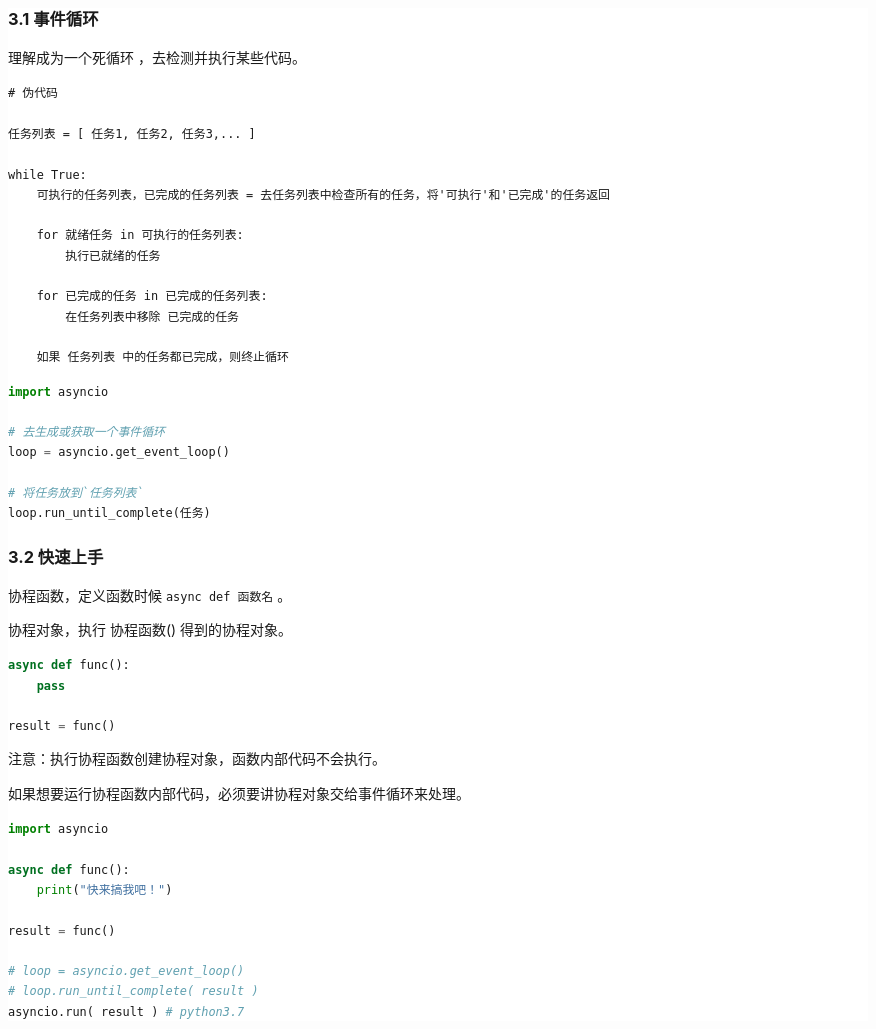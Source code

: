 ### 3.1 事件循环

理解成为一个死循环 ，去检测并执行某些代码。 

```
# 伪代码

任务列表 = [ 任务1, 任务2, 任务3,... ]

while True:
    可执行的任务列表，已完成的任务列表 = 去任务列表中检查所有的任务，将'可执行'和'已完成'的任务返回
    
    for 就绪任务 in 可执行的任务列表:
        执行已就绪的任务
        
    for 已完成的任务 in 已完成的任务列表:
        在任务列表中移除 已完成的任务

	如果 任务列表 中的任务都已完成，则终止循环
```

```python
import asyncio

# 去生成或获取一个事件循环
loop = asyncio.get_event_loop()

# 将任务放到`任务列表`
loop.run_until_complete(任务)
```



### 3.2 快速上手

协程函数，定义函数时候 `async def 函数名` 。

协程对象，执行 协程函数() 得到的协程对象。

```python
async def func():
    pass

result = func()
```

注意：执行协程函数创建协程对象，函数内部代码不会执行。

如果想要运行协程函数内部代码，必须要讲协程对象交给事件循环来处理。

```python
import asyncio 

async def func():
    print("快来搞我吧！")

result = func()

# loop = asyncio.get_event_loop()
# loop.run_until_complete( result )
asyncio.run( result ) # python3.7 
```
